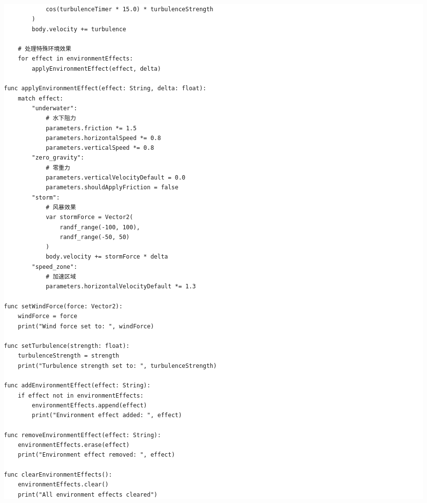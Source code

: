 ```gdscript
            cos(turbulenceTimer * 15.0) * turbulenceStrength
        )
        body.velocity += turbulence
    
    # 处理特殊环境效果
    for effect in environmentEffects:
        applyEnvironmentEffect(effect, delta)

func applyEnvironmentEffect(effect: String, delta: float):
    match effect:
        "underwater":
            # 水下阻力
            parameters.friction *= 1.5
            parameters.horizontalSpeed *= 0.8
            parameters.verticalSpeed *= 0.8
        "zero_gravity":
            # 零重力
            parameters.verticalVelocityDefault = 0.0
            parameters.shouldApplyFriction = false
        "storm":
            # 风暴效果
            var stormForce = Vector2(
                randf_range(-100, 100),
                randf_range(-50, 50)
            )
            body.velocity += stormForce * delta
        "speed_zone":
            # 加速区域
            parameters.horizontalVelocityDefault *= 1.3

func setWindForce(force: Vector2):
    windForce = force
    print("Wind force set to: ", windForce)

func setTurbulence(strength: float):
    turbulenceStrength = strength
    print("Turbulence strength set to: ", turbulenceStrength)

func addEnvironmentEffect(effect: String):
    if effect not in environmentEffects:
        environmentEffects.append(effect)
        print("Environment effect added: ", effect)

func removeEnvironmentEffect(effect: String):
    environmentEffects.erase(effect)
    print("Environment effect removed: ", effect)

func clearEnvironmentEffects():
    environmentEffects.clear()
    print("All environment effects cleared")
```
